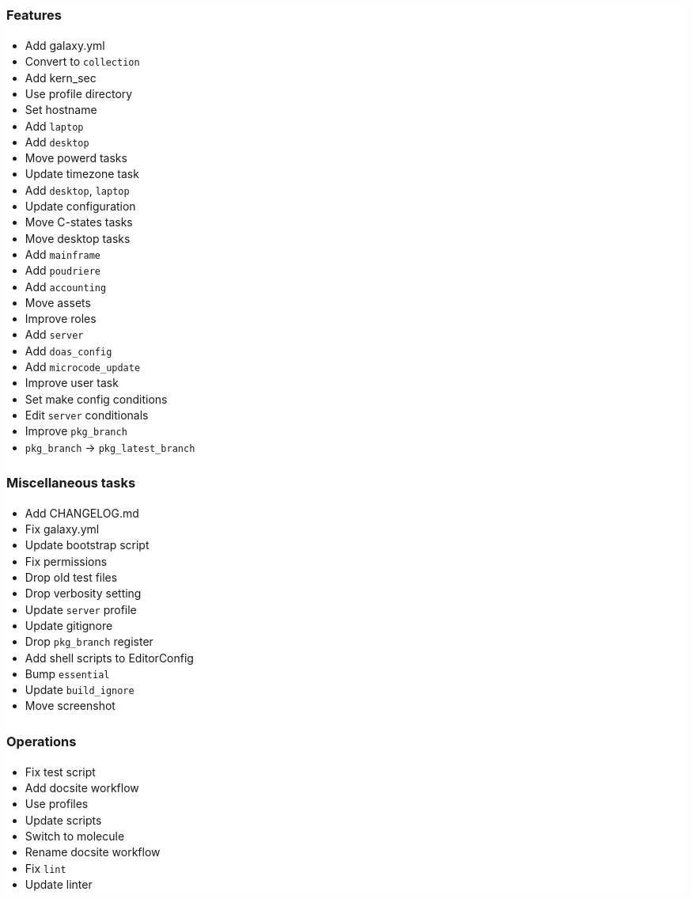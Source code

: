 ### Features

- Add galaxy.yml
- Convert to `collection`
- Add kern_sec
- Use profile directory
- Set hostname
- Add `laptop`
- Add `desktop`
- Move powerd tasks
- Update timezone task
- Add `desktop`, `laptop`
- Update configuration
- Move C-states tasks
- Move desktop tasks
- Add `mainframe`
- Add `poudriere`
- Add `accounting`
- Move assets
- Improve roles
- Add `server`
- Add `doas_config`
- Add `microcode_update`
- Improve user task
- Set make config conditions
- Edit `server` conditionals
- Improve `pkg_branch`
- `pkg_branch` -> `pkg_latest_branch`

### Miscellaneous tasks

- Add CHANGELOG.md
- Fix galaxy.yml
- Update bootstrap script
- Fix permissions
- Drop old test files
- Drop verbosity setting
- Update `server` profile
- Update gitignore
- Drop `pkg_branch` register
- Add shell scripts to EditorConfig
- Bump `essential`
- Update `build_ignore`
- Move screenshot

### Operations

- Fix test script
- Add docsite workflow
- Use profiles
- Update scripts
- Switch to molecule
- Rename docsite workflow
- Fix `lint`
- Update linter
